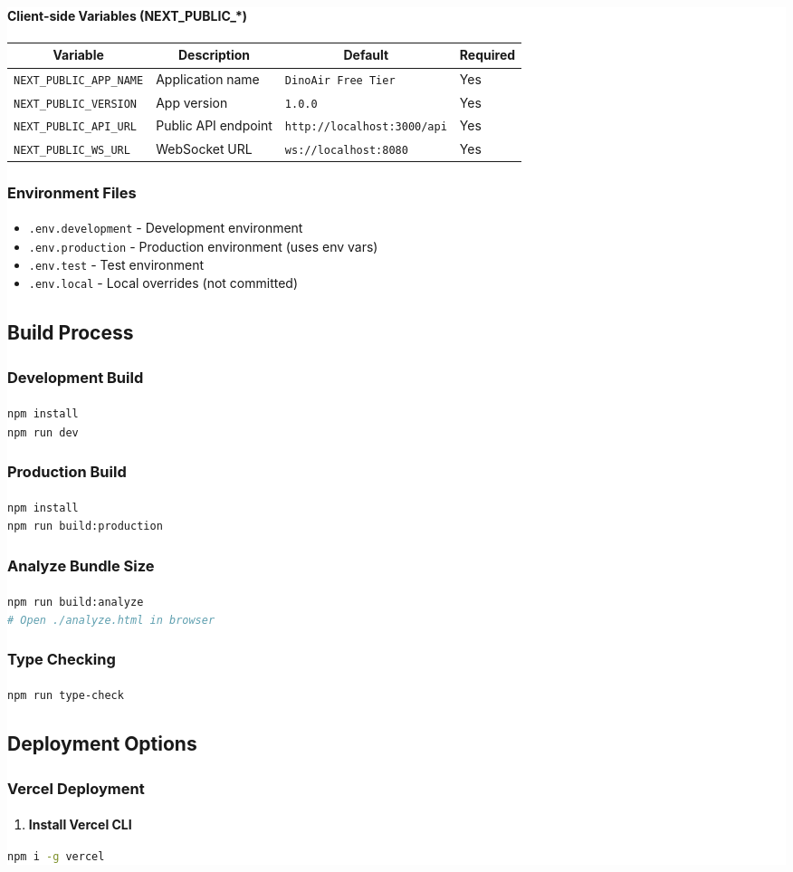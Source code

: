 #### Client-side Variables (NEXT_PUBLIC_*)

| Variable | Description | Default | Required |
|----------|-------------|---------|----------|
| `NEXT_PUBLIC_APP_NAME` | Application name | `DinoAir Free Tier` | Yes |
| `NEXT_PUBLIC_VERSION` | App version | `1.0.0` | Yes |
| `NEXT_PUBLIC_API_URL` | Public API endpoint | `http://localhost:3000/api` | Yes |
| `NEXT_PUBLIC_WS_URL` | WebSocket URL | `ws://localhost:8080` | Yes |

### Environment Files

- `.env.development` - Development environment
- `.env.production` - Production environment (uses env vars)
- `.env.test` - Test environment
- `.env.local` - Local overrides (not committed)

## Build Process

### Development Build
```bash
npm install
npm run dev
```

### Production Build
```bash
npm install
npm run build:production
```

### Analyze Bundle Size
```bash
npm run build:analyze
# Open ./analyze.html in browser
```

### Type Checking
```bash
npm run type-check
```

## Deployment Options

### Vercel Deployment

1. **Install Vercel CLI**
```bash
npm i -g vercel
```
